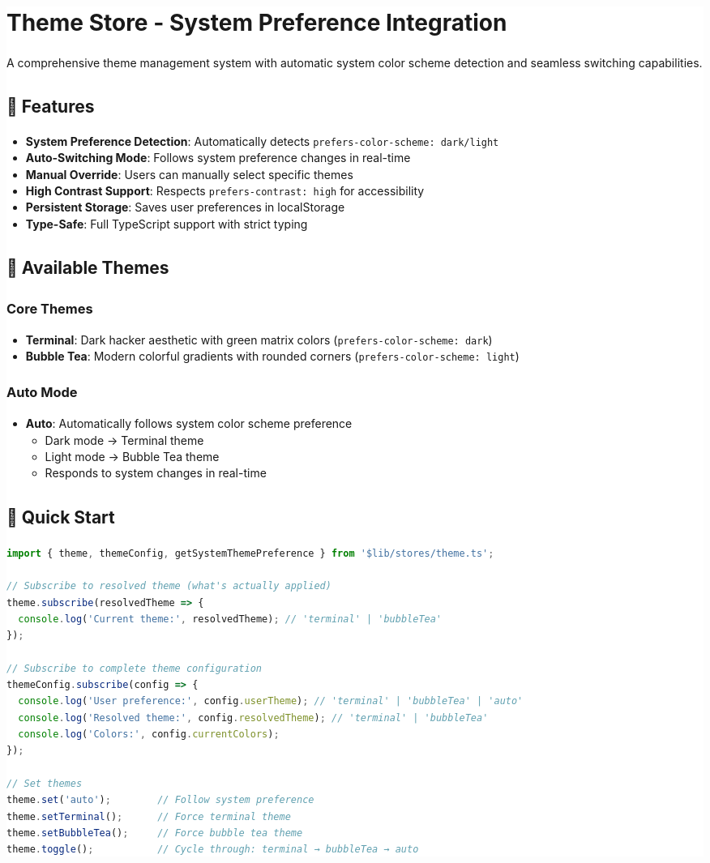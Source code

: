 # Theme Store - System Preference Integration

A comprehensive theme management system with automatic system color scheme detection and seamless switching capabilities.

## 🌟 Features

- **System Preference Detection**: Automatically detects `prefers-color-scheme: dark/light`
- **Auto-Switching Mode**: Follows system preference changes in real-time
- **Manual Override**: Users can manually select specific themes
- **High Contrast Support**: Respects `prefers-contrast: high` for accessibility
- **Persistent Storage**: Saves user preferences in localStorage
- **Type-Safe**: Full TypeScript support with strict typing

## 🎨 Available Themes

### Core Themes
- **Terminal**: Dark hacker aesthetic with green matrix colors (`prefers-color-scheme: dark`)
- **Bubble Tea**: Modern colorful gradients with rounded corners (`prefers-color-scheme: light`)

### Auto Mode
- **Auto**: Automatically follows system color scheme preference
  - Dark mode → Terminal theme
  - Light mode → Bubble Tea theme
  - Responds to system changes in real-time

## 🚀 Quick Start

```typescript
import { theme, themeConfig, getSystemThemePreference } from '$lib/stores/theme.ts';

// Subscribe to resolved theme (what's actually applied)
theme.subscribe(resolvedTheme => {
  console.log('Current theme:', resolvedTheme); // 'terminal' | 'bubbleTea'
});

// Subscribe to complete theme configuration
themeConfig.subscribe(config => {
  console.log('User preference:', config.userTheme); // 'terminal' | 'bubbleTea' | 'auto'
  console.log('Resolved theme:', config.resolvedTheme); // 'terminal' | 'bubbleTea'
  console.log('Colors:', config.currentColors);
});

// Set themes
theme.set('auto');        // Follow system preference
theme.setTerminal();      // Force terminal theme
theme.setBubbleTea();     // Force bubble tea theme
theme.toggle();           // Cycle through: terminal → bubbleTea → auto
```
